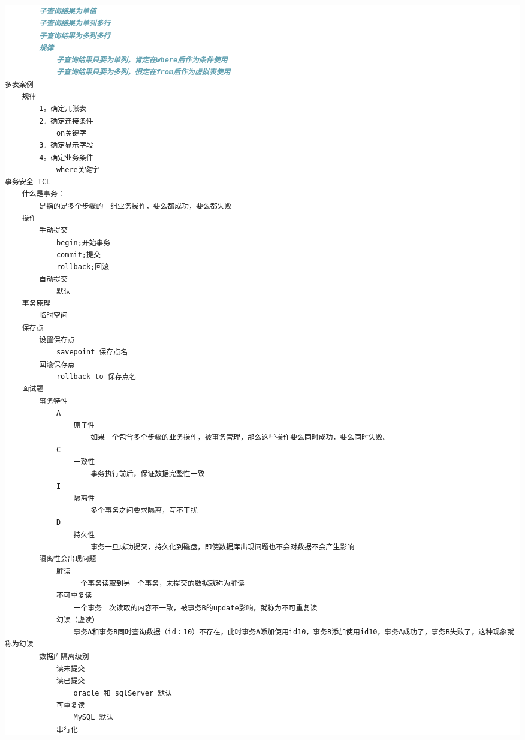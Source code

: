 ```markdown
		子查询结果为单值
		子查询结果为单列多行
		子查询结果为多列多行
		规律
			子查询结果只要为单列，肯定在where后作为条件使用
			子查询结果只要为多列，很定在from后作为虚拟表使用
多表案例
	规律
		1。确定几张表
		2。确定连接条件
			on关键字
		3。确定显示字段
		4。确定业务条件
			where关键字
事务安全 TCL
	什么是事务：
		是指的是多个步骤的一组业务操作，要么都成功，要么都失败
	操作
		手动提交
			begin;开始事务
			commit;提交
			rollback;回滚
		自动提交
			默认
	事务原理
		临时空间
	保存点
		设置保存点
			savepoint 保存点名
		回滚保存点
			rollback to 保存点名
	面试题
		事务特性
			A
				原子性
					如果一个包含多个步骤的业务操作，被事务管理，那么这些操作要么同时成功，要么同时失败。
			C
				一致性
					事务执行前后，保证数据完整性一致
			I
				隔离性
					多个事务之间要求隔离，互不干扰
			D
				持久性
					事务一旦成功提交，持久化到磁盘，即使数据库出现问题也不会对数据不会产生影响
		隔离性会出现问题
			脏读
				一个事务读取到另一个事务，未提交的数据就称为脏读
			不可重复读
				一个事务二次读取的内容不一致，被事务B的update影响，就称为不可重复读
			幻读（虚读）
				事务A和事务B同时查询数据（id：10）不存在，此时事务A添加使用id10，事务B添加使用id10，事务A成功了，事务B失败了，这种现象就称为幻读
		数据库隔离级别
			读未提交
			读已提交
				oracle 和 sqlServer 默认
			可重复读
				MySQL 默认
			串行化
```

